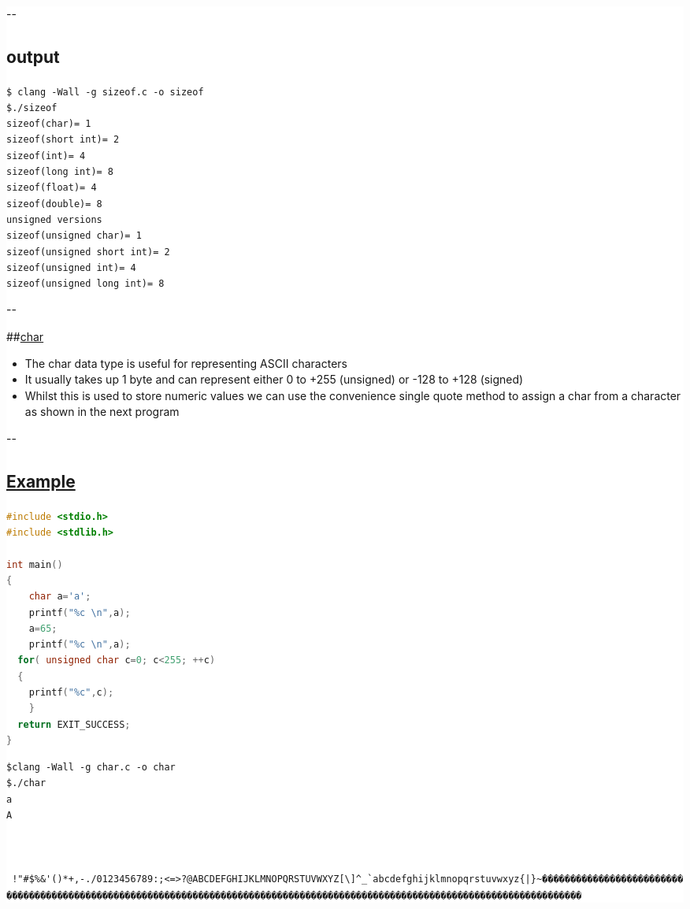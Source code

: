 --

## output 

```
$ clang -Wall -g sizeof.c -o sizeof
$./sizeof
sizeof(char)= 1
sizeof(short int)= 2
sizeof(int)= 4
sizeof(long int)= 8
sizeof(float)= 4
sizeof(double)= 8
unsigned versions
sizeof(unsigned char)= 1
sizeof(unsigned short int)= 2
sizeof(unsigned int)= 4
sizeof(unsigned long int)= 8
```

--

##[char](http://en.cppreference.com/w/c/language/arithmetic_types#Character_types)


- The char data type is useful for representing ASCII characters
- It usually takes up 1 byte and can represent either 0 to +255 (unsigned) or -128 to +128 (signed)
- Whilst this is used to store numeric values we can use the convenience single quote method to assign a char from a character as shown in the next program

--

## [Example](https://github.com/NCCA/PPPLectureCode/blob/master/Lecture2/char.c)
```c
#include <stdio.h>
#include <stdlib.h>

int main()
{
	char a='a';
	printf("%c \n",a);
	a=65; 
	printf("%c \n",a);
  for( unsigned char c=0; c<255; ++c)
  {
    printf("%c",c);
	}
  return EXIT_SUCCESS;
}
```

```
$clang -Wall -g char.c -o char
$./char
a
A



 !"#$%&'()*+,-./0123456789:;<=>?@ABCDEFGHIJKLMNOPQRSTUVWXYZ[\]^_`abcdefghijklmnopqrstuvwxyz{|}~�������������������������������������������������������������������������������������������������������������������������������
```
